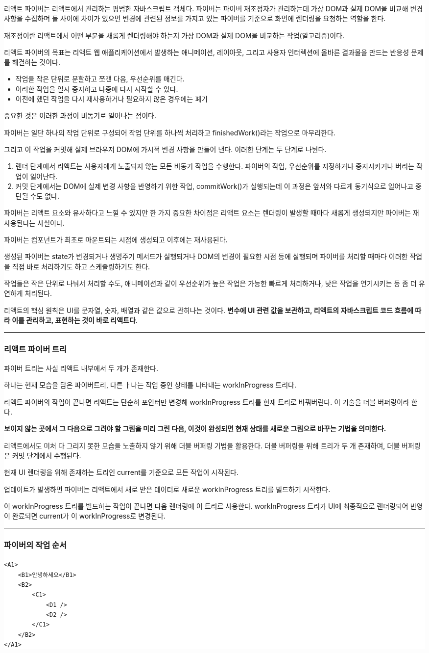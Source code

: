 리액트 파이버는 리액트에서 관리하는 평범한 자바스크립트 객체다. 파이버는 파이버 재조정자가 관리하는데 가상 DOM과 실제 DOM을 비교해 변경 사항을 수집하며 둘 사이에 차이가 있으면 변경에 관련된 정보를 가지고 있는 파이버를 기준으로 화면에 렌더링을 요청하는 역할을 한다.

재조정이란 리액트에서 어떤 부분을 새롭게 렌더링해야 하는지 가상 DOM과 실제 DOM을 비교하는 작업(알고리즘)이다.

리액트 파이버의 목표는 리액트 웹 애플리케이션에서 발생하는 애니메이션, 레이아웃, 그리고 사용자 인터렉션에 올바른 결과물을 만드는 반응성 문제를 해결하는 것이다.

-   작업을 작은 단위로 분할하고 쪼갠 다음, 우선순위를 매긴다.
-   이러한 작업을 일시 중지하고 나중에 다시 시작할 수 있다.
-   이전에 했던 작업을 다시 재사용하거나 필요하지 않은 경우에는 폐기

중요한 것은 이러한 과정이 비동기로 일어나는 점이다.

파이버는 일단 하나의 작업 단위로 구성되어 작업 단위를 하나씩 처리하고 finishedWork()라는 작업으로 마무리한다.

그리고 이 작업을 커밋해 실제 브라우저 DOM에 가시적 변경 사항을 만들어 낸다. 이러한 단계는 두 단계로 나뉜다.

1. 렌더 단계에서 리액트는 사용자에게 노출되지 않는 모든 비동기 작업을 수행한다. 파이버의 작업, 우선순위를 지정하거나 중지시키거나 버리는 작업이 일어난다.
2. 커밋 단계에서는 DOM에 실제 변경 사항을 반영하기 위한 작업, commitWork()가 실행되는데 이 과정은 앞서와 다르게 동기식으로 일어나고 중단될 수도 없다.

파이버는 리액트 요소와 유사하다고 느낄 수 있지만 한 가지 중요한 차이점은 리액트 요소는 렌더링이 발생할 때마다 새롭게 생성되지만 파이버는 재사용된다는 사실이다.

파이버는 컴포넌트가 최초로 마운트되는 시점에 생성되고 이후에는 재사용된다.

생성된 파이버는 state가 변경되거나 생명주기 메서드가 실행되거나 DOM의 변경이 필요한 시점 등에 실행되며 파이버를 처리할 때마다 이러한 작업을 직접 바로 처리하기도 하고 스케줄링하기도 한다.

작업들은 작은 단위로 나눠서 처리할 수도, 애니메이션과 같이 우선순위가 높은 작업은 가능한 빠르게 처리하거나, 낮은 작업을 연기시키는 등 좀 더 유연하게 처리된다.

리액트의 핵심 원칙은 UI를 문자열, 숫자, 배열과 같은 값으로 관히나는 것이다. **변수에 UI 관련 값을 보관하고, 리액트의 자바스크립트 코드 흐름에 따라 이를 관리하고, 표현하는 것이 바로 리액트다**.

<hr>

### 리액트 파이버 트리

파이버 트리는 사실 리액트 내부에서 두 개가 존재한다.

하나는 현재 모습을 담은 파이버트리, 다른 ㅏ나는 작업 중인 상태를 나타내는 workInProgress 트리다.

리액트 파이버의 작업이 끝나면 리액트는 단순히 포인터만 변경해 workInProgress 트리를 현재 트리로 바꿔버린다. 이 기술을 더블 버퍼링이라 한다.

**보이지 않는 곳에서 그 다음으로 그려야 할 그림을 미리 그린 다음, 이것이 완성되면 현재 상태를 새로운 그림으로 바꾸는 기법을 의미한다.**

리액트에서도 미처 다 그리지 못한 모습을 노출하지 않기 위해 더블 버퍼링 기법을 활용한다. 더블 버퍼링을 위해 트리가 두 개 존재하며, 더블 버퍼링은 커밋 단계에서 수행된다.

현재 UI 렌더링을 위해 존재하는 트리인 current를 기준으로 모든 작업이 시작된다.

업데이트가 발생하면 파이버는 리액트에서 새로 받은 데이터로 새로운 workInProgress 트리를 빌드하기 시작한다.

이 workInProgress 트리를 빌드하는 작업이 끝나면 다음 렌더링에 이 트리르 사용한다. workInProgress 트리가 UI에 최종적으로 렌더링되어 반영이 완료되면 current가 이 workInProgress로 변경된다.

<hr>

### 파이버의 작업 순서

```JSX
<A1>
    <B1>안녕하세요</B1>
    <B2>
        <C1>
            <D1 />
            <D2 />
        </C1>
    </B2>
</A1>
```
